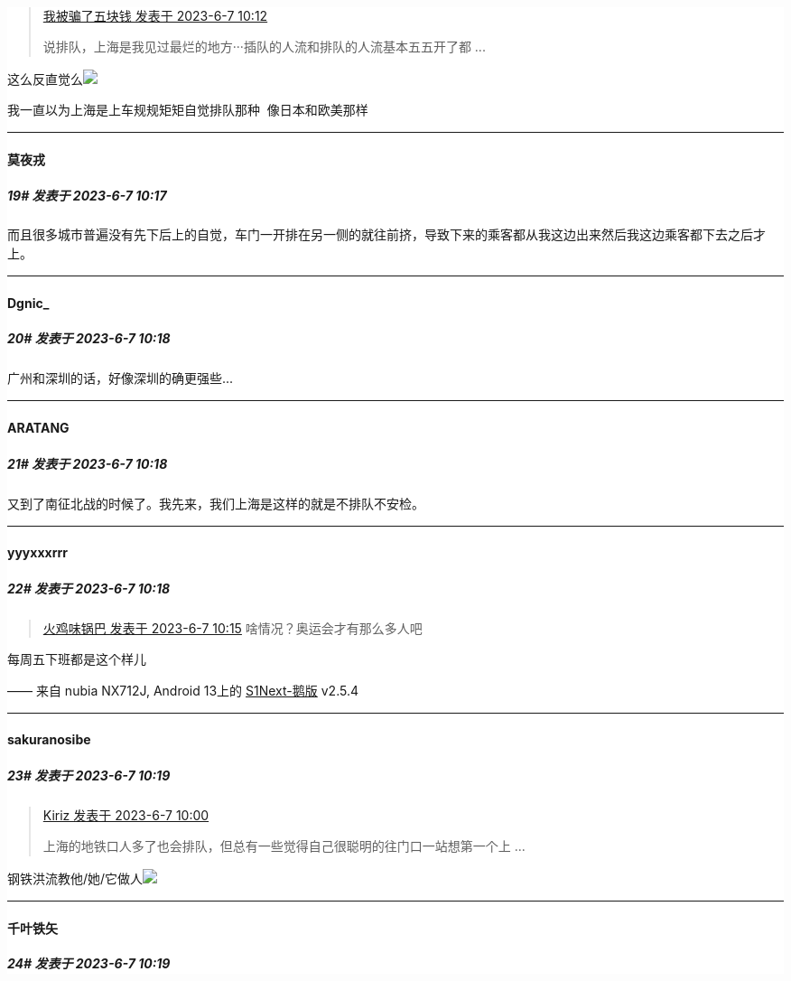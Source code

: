<blockquote><a href="httphttps://bbs.saraba1st.com/2b/forum.php?mod=redirect&amp;goto=findpost&amp;pid=61165755&amp;ptid=2138763" target="_blank">我被骗了五块钱 发表于 2023-6-7 10:12</a>

说排队，上海是我见过最烂的地方···插队的人流和排队的人流基本五五开了都 ...</blockquote>
这么反直觉么<img src="https://static.saraba1st.com/image/smiley/face2017/001.png" referrerpolicy="no-referrer">

我一直以为上海是上车规规矩矩自觉排队那种  像日本和欧美那样

*****

####  莫夜戎  
##### 19#       发表于 2023-6-7 10:17

而且很多城市普遍没有先下后上的自觉，车门一开排在另一侧的就往前挤，导致下来的乘客都从我这边出来然后我这边乘客都下去之后才上。

*****

####  Dgnic_  
##### 20#       发表于 2023-6-7 10:18

广州和深圳的话，好像深圳的确更强些...

*****

####  ARATANG  
##### 21#       发表于 2023-6-7 10:18

又到了南征北战的时候了。我先来，我们上海是这样的就是不排队不安检。

*****

####  yyyxxxrrr  
##### 22#       发表于 2023-6-7 10:18

<blockquote><a href="httphttps://bbs.saraba1st.com/2b/forum.php?mod=redirect&amp;goto=findpost&amp;pid=61165841&amp;ptid=2138763" target="_blank">火鸡味锅巴 发表于 2023-6-7 10:15</a>
啥情况？奥运会才有那么多人吧</blockquote>
每周五下班都是这个样儿

—— 来自 nubia NX712J, Android 13上的 [S1Next-鹅版](https://github.com/ykrank/S1-Next/releases) v2.5.4

*****

####  sakuranosibe  
##### 23#       发表于 2023-6-7 10:19

<blockquote><a href="httphttps://bbs.saraba1st.com/2b/forum.php?mod=redirect&amp;goto=findpost&amp;pid=61165536&amp;ptid=2138763" target="_blank">Kiriz 发表于 2023-6-7 10:00</a>

上海的地铁口人多了也会排队，但总有一些觉得自己很聪明的往门口一站想第一个上 ...</blockquote>
钢铁洪流教他/她/它做人<img src="https://static.saraba1st.com/image/smiley/face2017/065.png" referrerpolicy="no-referrer">

*****

####  千叶铁矢  
##### 24#       发表于 2023-6-7 10:19
